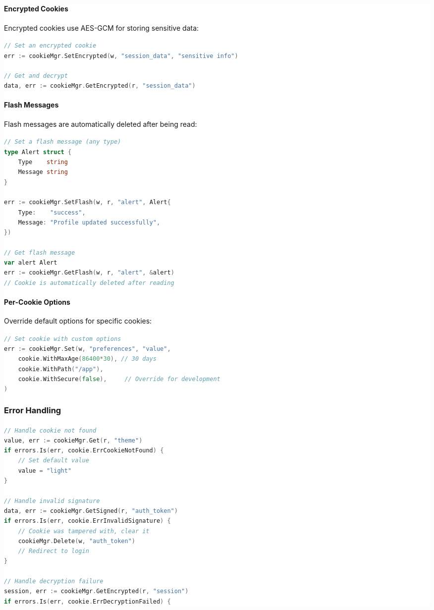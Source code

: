 #### Encrypted Cookies

Encrypted cookies use AES-GCM for storing sensitive data:

```go
// Set an encrypted cookie
err := cookieMgr.SetEncrypted(w, "session_data", "sensitive info")

// Get and decrypt
data, err := cookieMgr.GetEncrypted(r, "session_data")
```

#### Flash Messages

Flash messages are automatically deleted after being read:

```go
// Set a flash message (any type)
type Alert struct {
    Type    string
    Message string
}

err := cookieMgr.SetFlash(w, r, "alert", Alert{
    Type:    "success",
    Message: "Profile updated successfully",
})

// Get flash message
var alert Alert
err := cookieMgr.GetFlash(w, r, "alert", &alert)
// Cookie is automatically deleted after reading
```

#### Per-Cookie Options

Override default options for specific cookies:

```go
// Set cookie with custom options
err := cookieMgr.Set(w, "preferences", "value",
    cookie.WithMaxAge(86400*30), // 30 days
    cookie.WithPath("/app"),
    cookie.WithSecure(false),     // Override for development
)
```

### Error Handling

```go
// Handle cookie not found
value, err := cookieMgr.Get(r, "theme")
if errors.Is(err, cookie.ErrCookieNotFound) {
    // Set default value
    value = "light"
}

// Handle invalid signature
data, err := cookieMgr.GetSigned(r, "auth_token")
if errors.Is(err, cookie.ErrInvalidSignature) {
    // Cookie was tampered with, clear it
    cookieMgr.Delete(w, "auth_token")
    // Redirect to login
}

// Handle decryption failure
session, err := cookieMgr.GetEncrypted(r, "session")
if errors.Is(err, cookie.ErrDecryptionFailed) {
```